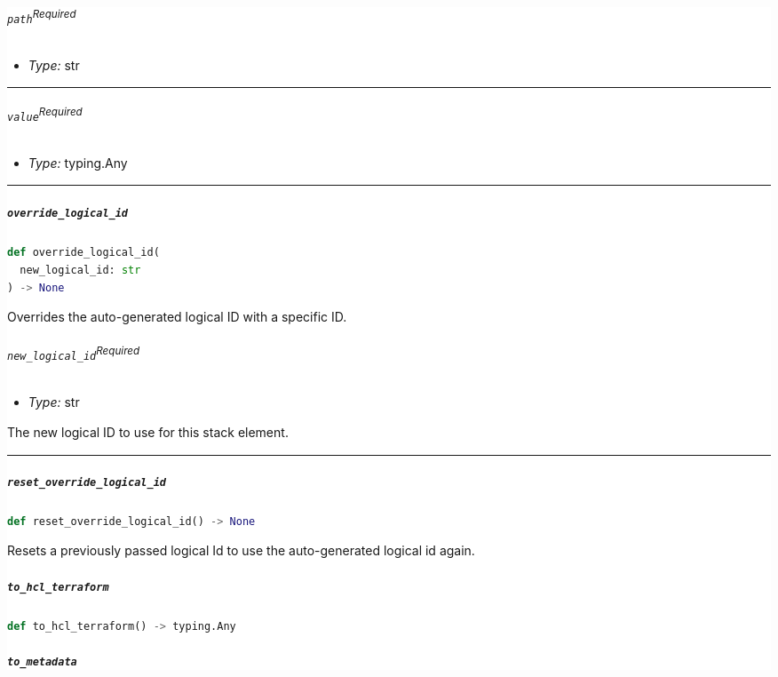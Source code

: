 ###### `path`<sup>Required</sup> <a name="path" id="@cdktf/provider-opentelekomcloud.rdsReadReplicaV3.RdsReadReplicaV3.addOverride.parameter.path"></a>

- *Type:* str

---

###### `value`<sup>Required</sup> <a name="value" id="@cdktf/provider-opentelekomcloud.rdsReadReplicaV3.RdsReadReplicaV3.addOverride.parameter.value"></a>

- *Type:* typing.Any

---

##### `override_logical_id` <a name="override_logical_id" id="@cdktf/provider-opentelekomcloud.rdsReadReplicaV3.RdsReadReplicaV3.overrideLogicalId"></a>

```python
def override_logical_id(
  new_logical_id: str
) -> None
```

Overrides the auto-generated logical ID with a specific ID.

###### `new_logical_id`<sup>Required</sup> <a name="new_logical_id" id="@cdktf/provider-opentelekomcloud.rdsReadReplicaV3.RdsReadReplicaV3.overrideLogicalId.parameter.newLogicalId"></a>

- *Type:* str

The new logical ID to use for this stack element.

---

##### `reset_override_logical_id` <a name="reset_override_logical_id" id="@cdktf/provider-opentelekomcloud.rdsReadReplicaV3.RdsReadReplicaV3.resetOverrideLogicalId"></a>

```python
def reset_override_logical_id() -> None
```

Resets a previously passed logical Id to use the auto-generated logical id again.

##### `to_hcl_terraform` <a name="to_hcl_terraform" id="@cdktf/provider-opentelekomcloud.rdsReadReplicaV3.RdsReadReplicaV3.toHclTerraform"></a>

```python
def to_hcl_terraform() -> typing.Any
```

##### `to_metadata` <a name="to_metadata" id="@cdktf/provider-opentelekomcloud.rdsReadReplicaV3.RdsReadReplicaV3.toMetadata"></a>
